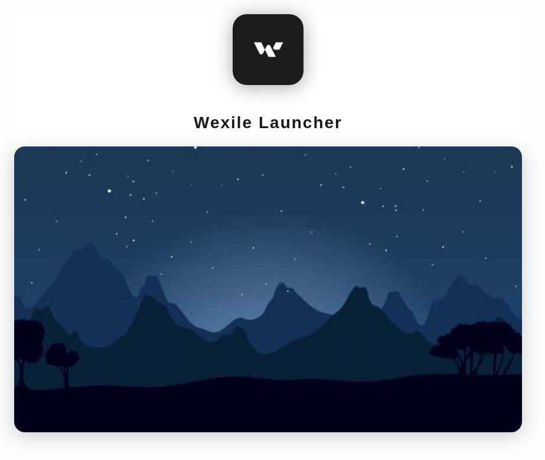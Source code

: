 
<p align="center">
  <img src="./assets/icons/wexile.jpg" alt="Wexile Launcher Logo" width="120" style="border-radius:24px;box-shadow:0 4px 32px #0005;">
</p>

<h1 align="center" style="font-family:'Montserrat',sans-serif;font-weight:800;letter-spacing:2px;">Wexile Launcher</h1>

<p align="center">
  <img src="./assets/backgrounds/background.jpg" alt="Background" width="100%" style="border-radius:18px;margin-bottom:24px;max-width:900px;box-shadow:0 8px 32px #0003;">
</p>
